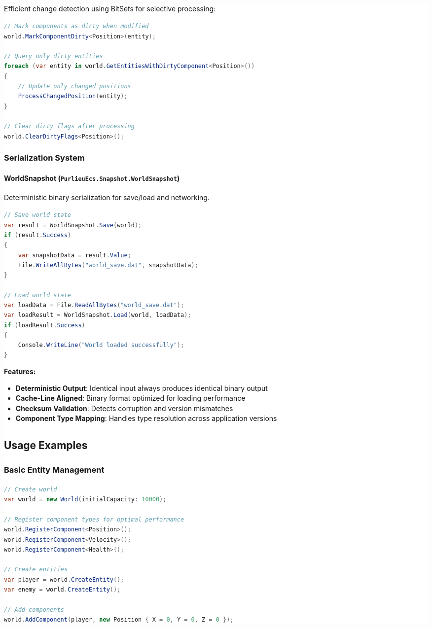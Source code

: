 Efficient change detection using BitSets for selective processing:

```csharp
// Mark components as dirty when modified
world.MarkComponentDirty<Position>(entity);

// Query only dirty entities
foreach (var entity in world.GetEntitiesWithDirtyComponent<Position>())
{
    // Update only changed positions
    ProcessChangedPosition(entity);
}

// Clear dirty flags after processing
world.ClearDirtyFlags<Position>();
```

### Serialization System

#### WorldSnapshot (`PurlieuEcs.Snapshot.WorldSnapshot`)
Deterministic binary serialization for save/load and networking.

```csharp
// Save world state
var result = WorldSnapshot.Save(world);
if (result.Success)
{
    var snapshotData = result.Value;
    File.WriteAllBytes("world_save.dat", snapshotData);
}

// Load world state  
var loadData = File.ReadAllBytes("world_save.dat");
var loadResult = WorldSnapshot.Load(world, loadData);
if (loadResult.Success)
{
    Console.WriteLine("World loaded successfully");
}
```

**Features:**
- **Deterministic Output**: Identical input always produces identical binary output
- **Cache-Line Aligned**: Binary format optimized for loading performance
- **Checksum Validation**: Detects corruption and version mismatches
- **Component Type Mapping**: Handles type resolution across application versions

## Usage Examples

### Basic Entity Management

```csharp
// Create world
var world = new World(initialCapacity: 10000);

// Register component types for optimal performance
world.RegisterComponent<Position>();
world.RegisterComponent<Velocity>();
world.RegisterComponent<Health>();

// Create entities
var player = world.CreateEntity();
var enemy = world.CreateEntity();

// Add components
world.AddComponent(player, new Position { X = 0, Y = 0, Z = 0 });
```